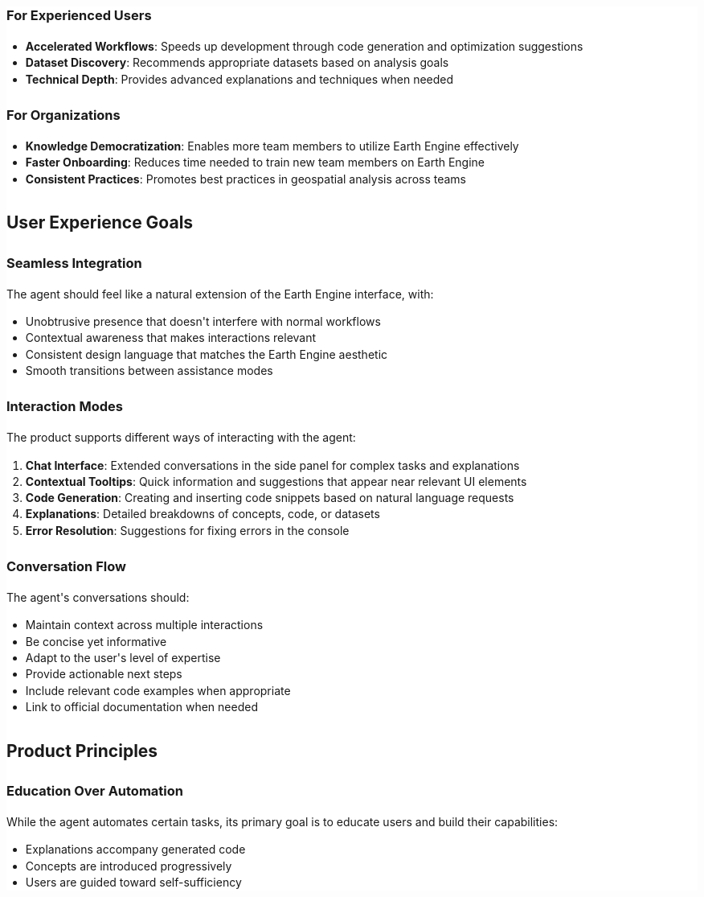 ### For Experienced Users
- **Accelerated Workflows**: Speeds up development through code generation and optimization suggestions
- **Dataset Discovery**: Recommends appropriate datasets based on analysis goals
- **Technical Depth**: Provides advanced explanations and techniques when needed

### For Organizations
- **Knowledge Democratization**: Enables more team members to utilize Earth Engine effectively
- **Faster Onboarding**: Reduces time needed to train new team members on Earth Engine
- **Consistent Practices**: Promotes best practices in geospatial analysis across teams

## User Experience Goals

### Seamless Integration

The agent should feel like a natural extension of the Earth Engine interface, with:
- Unobtrusive presence that doesn't interfere with normal workflows
- Contextual awareness that makes interactions relevant
- Consistent design language that matches the Earth Engine aesthetic
- Smooth transitions between assistance modes

### Interaction Modes

The product supports different ways of interacting with the agent:

1. **Chat Interface**: Extended conversations in the side panel for complex tasks and explanations
2. **Contextual Tooltips**: Quick information and suggestions that appear near relevant UI elements
3. **Code Generation**: Creating and inserting code snippets based on natural language requests
4. **Explanations**: Detailed breakdowns of concepts, code, or datasets
5. **Error Resolution**: Suggestions for fixing errors in the console

### Conversation Flow

The agent's conversations should:
- Maintain context across multiple interactions
- Be concise yet informative
- Adapt to the user's level of expertise
- Provide actionable next steps
- Include relevant code examples when appropriate
- Link to official documentation when needed

## Product Principles

### Education Over Automation

While the agent automates certain tasks, its primary goal is to educate users and build their capabilities:
- Explanations accompany generated code
- Concepts are introduced progressively
- Users are guided toward self-sufficiency
